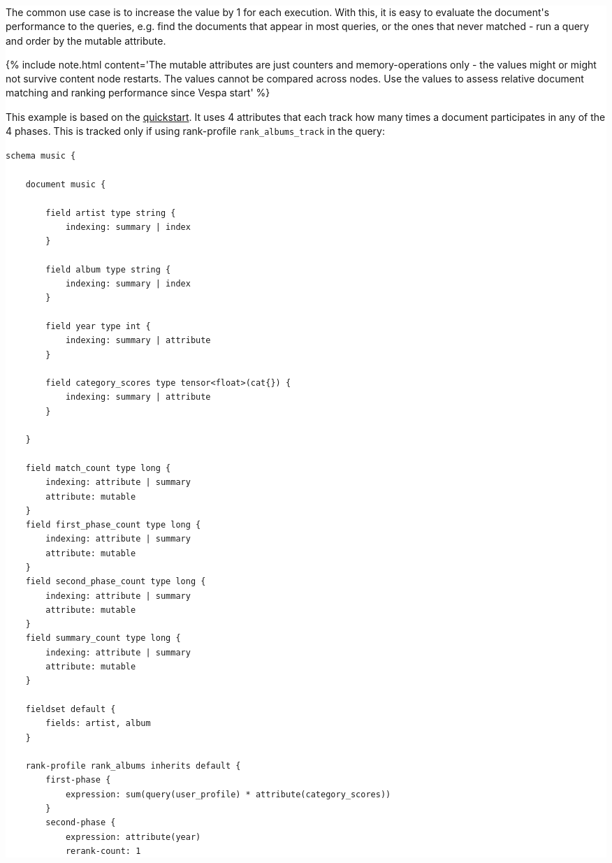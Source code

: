 The common use case is to increase the value by 1 for each execution.
With this, it is easy to evaluate the document's performance to the queries,
e.g. find the documents that appear in most queries, or the ones that never matched -
run a query and order by the mutable attribute.

{% include note.html content='The mutable attributes are just counters and memory-operations only -
the values might or might not survive content node restarts.
The values cannot be compared across nodes.
Use the values to assess relative document matching and ranking performance since Vespa start' %}

This example is based on the [quickstart](vespa-quick-start.html).
It uses 4 attributes that each track how many times a document participates in any of the 4 phases.
This is tracked only if using rank-profile `rank_albums_track` in the query:

```
schema music {

    document music {

        field artist type string {
            indexing: summary | index
        }

        field album type string {
            indexing: summary | index
        }

        field year type int {
            indexing: summary | attribute
        }

        field category_scores type tensor<float>(cat{}) {
            indexing: summary | attribute
        }

    }

    field match_count type long {
        indexing: attribute | summary
        attribute: mutable
    }
    field first_phase_count type long {
        indexing: attribute | summary
        attribute: mutable
    }
    field second_phase_count type long {
        indexing: attribute | summary
        attribute: mutable
    }
    field summary_count type long {
        indexing: attribute | summary
        attribute: mutable
    }

    fieldset default {
        fields: artist, album
    }

    rank-profile rank_albums inherits default {
        first-phase {
            expression: sum(query(user_profile) * attribute(category_scores))
        }
        second-phase {
            expression: attribute(year)
            rerank-count: 1
```